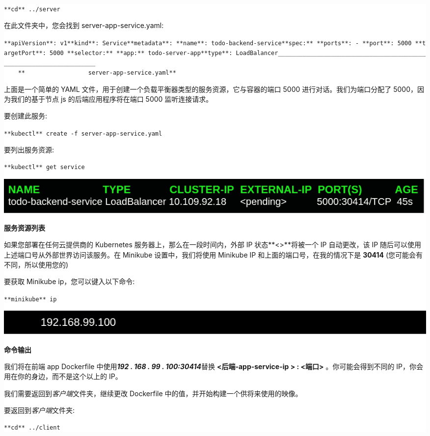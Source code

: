 ```
**cd** ../server
```

在此文件夹中，您会找到 server-app-service.yaml:

```
**apiVersion**: v1**kind**: Service**metadata**: **name**: todo-backend-service**spec:** **ports**: - **port**: 5000 **targetPort**: 5000 **selector:** **app:** todo-server-app**type**: LoadBalancer____________________________________________________________________
    **                  server-app-service.yaml**
```

上面是一个简单的 YAML 文件，用于创建一个负载平衡器类型的服务资源，它与容器的端口 5000 进行对话。我们为端口分配了 5000，因为我们的基于节点 js 的后端应用程序将在端口 5000 监听连接请求。

要创建此服务:

```
**kubectl** create -f server-app-service.yaml
```

要列出服务资源:

```
**kubectl** get service
```

![](img/922629bcd9dd9f28aec73f0c932380e3.png)

**服务资源列表**

如果您部署在任何云提供商的 Kubernetes 服务器上，那么在一段时间内，外部 IP 状态**<>**将被一个 IP 自动更改，该 IP 随后可以使用上述端口号从外部世界访问该服务。在 Minikube 设置中，我们将使用 Minikube IP 和上面的端口号，在我的情况下是 **30414** (您可能会有不同，所以使用您的)

要获取 Minikube ip，您可以键入以下命令:

```
**minikube** ip
```

![](img/c21d349da8b51a425df0259fa4de4344.png)

**命令输出**

我们将在前端 app Dockerfile 中使用***192 . 168 . 99 . 100:30414***替换 **<后端-app-service-ip > : <端口>** 。你可能会得到不同的 IP，你会用在你的身边，而不是这个以上的 IP。

我们需要返回到*客户端*文件夹，继续更改 Dockerfile 中的值，并开始构建一个供将来使用的映像。

要返回到*客户端*文件夹:

```
**cd** ../client
```
